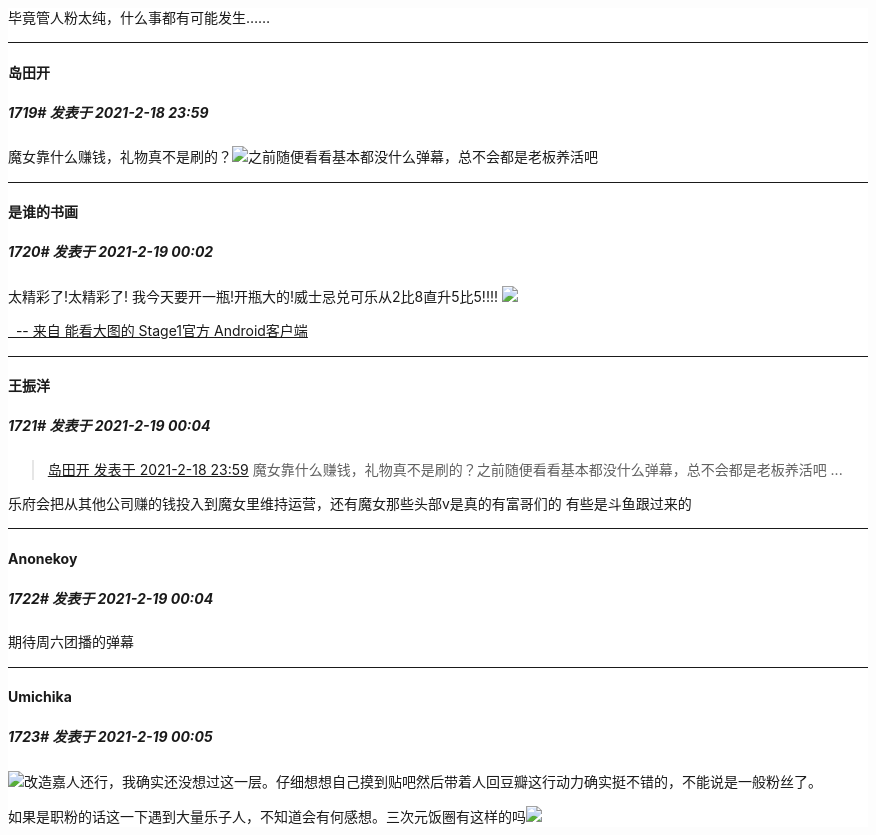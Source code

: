 
毕竟管人粉太纯，什么事都有可能发生……


-----

####  岛田开  
##### 1719#       发表于 2021-2-18 23:59


魔女靠什么赚钱，礼物真不是刷的？<img src="https://static.saraba1st.com/image/smiley/face2017/001.png" referrerpolicy="no-referrer">之前随便看看基本都没什么弹幕，总不会都是老板养活吧


-----

####  是谁的书画  
##### 1720#       发表于 2021-2-19 00:02


太精彩了!太精彩了!
我今天要开一瓶!开瓶大的!威士忌兑可乐从2比8直升5比5!!!!
<img src="https://static.saraba1st.com/image/smiley/face2017/062.gif" referrerpolicy="no-referrer">

[  -- 来自 能看大图的 Stage1官方 Android客户端](https://www.coolapk.com/apk/140634)


-----

####  王振洋  
##### 1721#       发表于 2021-2-19 00:04


<blockquote><a href="httphttps://bbs.saraba1st.com/2b/forum.php?mod=redirect&amp;goto=findpost&amp;pid=50371699&amp;ptid=1987228" target="_blank">岛田开 发表于 2021-2-18 23:59</a>
魔女靠什么赚钱，礼物真不是刷的？之前随便看看基本都没什么弹幕，总不会都是老板养活吧 ...</blockquote>
乐府会把从其他公司赚的钱投入到魔女里维持运营，还有魔女那些头部v是真的有富哥们的 有些是斗鱼跟过来的


-----

####  Anonekoy  
##### 1722#       发表于 2021-2-19 00:04


期待周六团播的弹幕


-----

####  Umichika  
##### 1723#       发表于 2021-2-19 00:05


<img src="https://static.saraba1st.com/image/smiley/face2017/037.png" referrerpolicy="no-referrer">改造嘉人还行，我确实还没想过这一层。仔细想想自己摸到贴吧然后带着人回豆瓣这行动力确实挺不错的，不能说是一般粉丝了。


如果是职粉的话这一下遇到大量乐子人，不知道会有何感想。三次元饭圈有这样的吗<img src="https://static.saraba1st.com/image/smiley/face2017/066.png" referrerpolicy="no-referrer">
